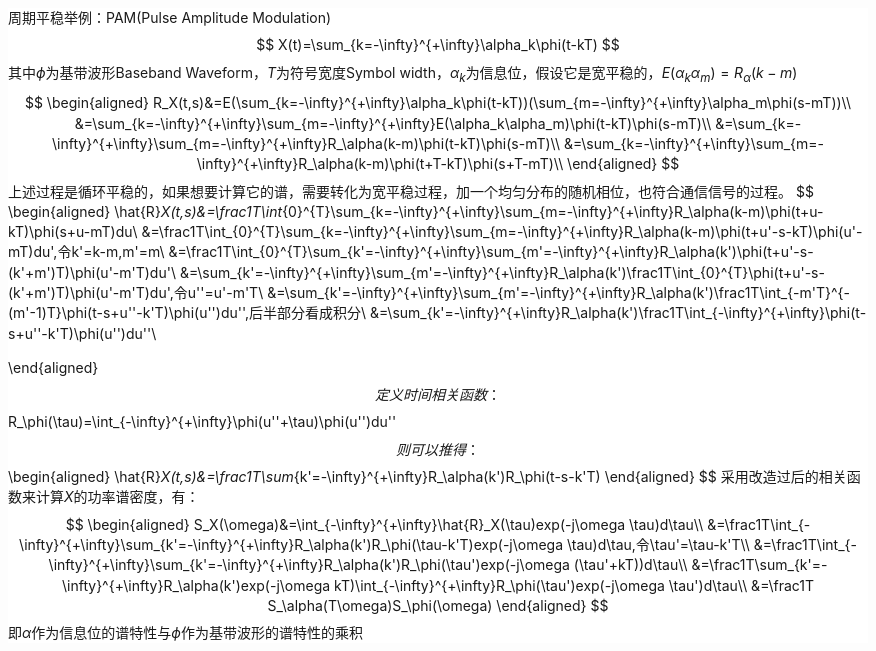 周期平稳举例：PAM(Pulse Amplitude Modulation)
$$
X(t)=\sum_{k=-\infty}^{+\infty}\alpha_k\phi(t-kT)
$$
其中$\phi$为基带波形Baseband Waveform，$T$为符号宽度Symbol width，$\alpha_k$为信息位，假设它是宽平稳的，$E(\alpha_k\alpha_m)=R_\alpha(k-m)$
$$
\begin{aligned}
R_X(t,s)&=E(\sum_{k=-\infty}^{+\infty}\alpha_k\phi(t-kT))(\sum_{m=-\infty}^{+\infty}\alpha_m\phi(s-mT))\\
&=\sum_{k=-\infty}^{+\infty}\sum_{m=-\infty}^{+\infty}E(\alpha_k\alpha_m)\phi(t-kT)\phi(s-mT)\\
&=\sum_{k=-\infty}^{+\infty}\sum_{m=-\infty}^{+\infty}R_\alpha(k-m)\phi(t-kT)\phi(s-mT)\\
&=\sum_{k=-\infty}^{+\infty}\sum_{m=-\infty}^{+\infty}R_\alpha(k-m)\phi(t+T-kT)\phi(s+T-mT)\\
\end{aligned}
$$
上述过程是循环平稳的，如果想要计算它的谱，需要转化为宽平稳过程，加一个均匀分布的随机相位，也符合通信信号的过程。
$$
\begin{aligned}
\hat{R}_X(t,s)&=\frac1T\int_{0}^{T}\sum_{k=-\infty}^{+\infty}\sum_{m=-\infty}^{+\infty}R_\alpha(k-m)\phi(t+u-kT)\phi(s+u-mT)du\\
&=\frac1T\int_{0}^{T}\sum_{k=-\infty}^{+\infty}\sum_{m=-\infty}^{+\infty}R_\alpha(k-m)\phi(t+u'-s-kT)\phi(u'-mT)du',令k'=k-m,m'=m\\
&=\frac1T\int_{0}^{T}\sum_{k'=-\infty}^{+\infty}\sum_{m'=-\infty}^{+\infty}R_\alpha(k')\phi(t+u'-s-(k'+m')T)\phi(u'-m'T)du'\\
&=\sum_{k'=-\infty}^{+\infty}\sum_{m'=-\infty}^{+\infty}R_\alpha(k')\frac1T\int_{0}^{T}\phi(t+u'-s-(k'+m')T)\phi(u'-m'T)du',令u''=u'-m'T\\
&=\sum_{k'=-\infty}^{+\infty}\sum_{m'=-\infty}^{+\infty}R_\alpha(k')\frac1T\int_{-m'T}^{-(m'-1)T}\phi(t-s+u''-k'T)\phi(u'')du'',后半部分看成积分\\
&=\sum_{k'=-\infty}^{+\infty}R_\alpha(k')\frac1T\int_{-\infty}^{+\infty}\phi(t-s+u''-k'T)\phi(u'')du''\\

\end{aligned}
$$
定义时间相关函数：
$$
R_\phi(\tau)=\int_{-\infty}^{+\infty}\phi(u''+\tau)\phi(u'')du''
$$
则可以推得：
$$
\begin{aligned}
\hat{R}_X(t,s)&=\frac1T\sum_{k'=-\infty}^{+\infty}R_\alpha(k')R_\phi(t-s-k'T)
\end{aligned}
$$
采用改造过后的相关函数来计算$X$的功率谱密度，有：
$$
\begin{aligned}
S_X(\omega)&=\int_{-\infty}^{+\infty}\hat{R}_X(\tau)exp(-j\omega \tau)d\tau\\
&=\frac1T\int_{-\infty}^{+\infty}\sum_{k'=-\infty}^{+\infty}R_\alpha(k')R_\phi(\tau-k'T)exp(-j\omega \tau)d\tau,令\tau'=\tau-k'T\\
&=\frac1T\int_{-\infty}^{+\infty}\sum_{k'=-\infty}^{+\infty}R_\alpha(k')R_\phi(\tau')exp(-j\omega (\tau'+kT))d\tau\\
&=\frac1T\sum_{k'=-\infty}^{+\infty}R_\alpha(k')exp(-j\omega kT)\int_{-\infty}^{+\infty}R_\phi(\tau')exp(-j\omega \tau')d\tau\\
&=\frac1T S_\alpha(T\omega)S_\phi(\omega)
\end{aligned}
$$
即$\alpha$作为信息位的谱特性与$\phi$作为基带波形的谱特性的乘积
